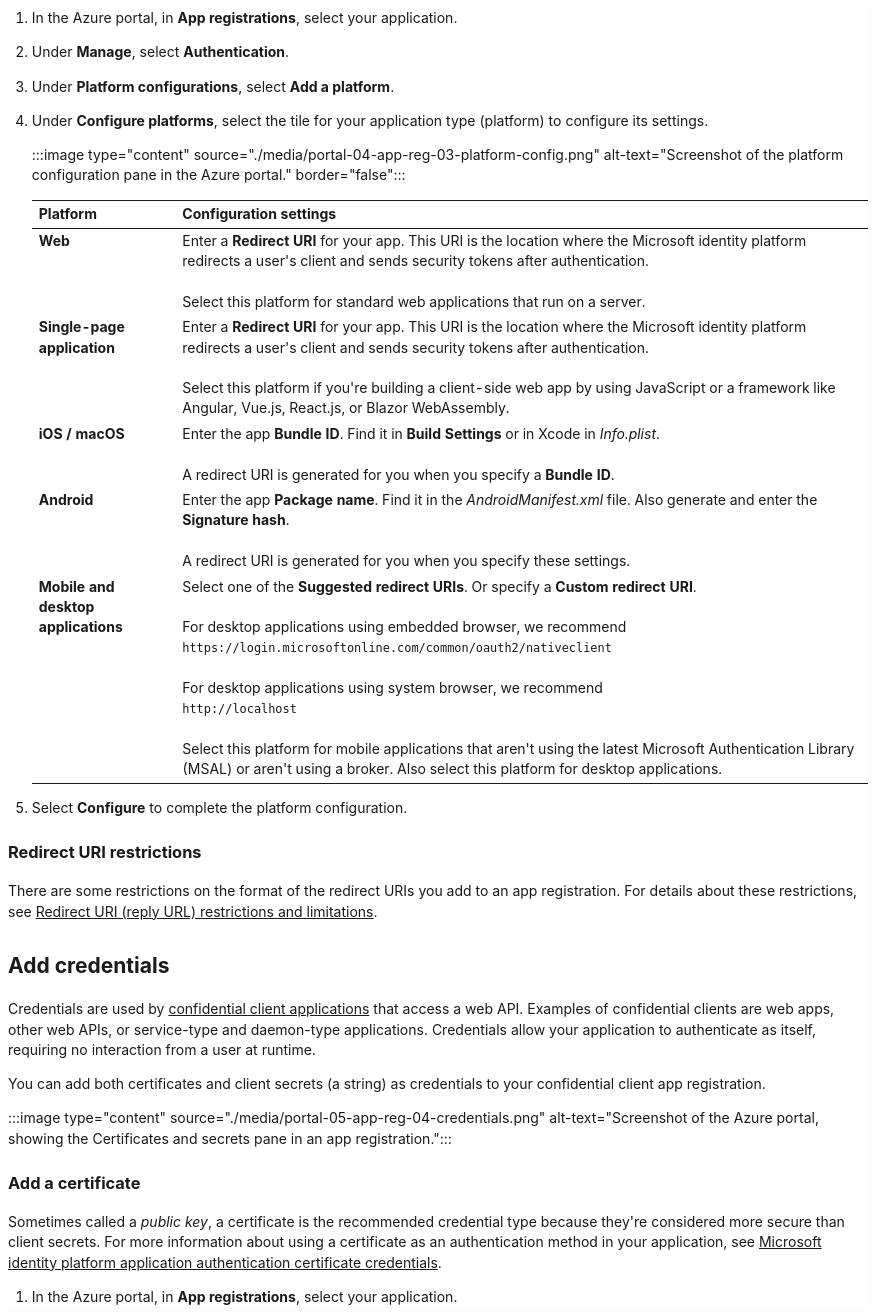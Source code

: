 1. In the Azure portal, in **App registrations**, select your application.
1. Under **Manage**, select **Authentication**.
1. Under **Platform configurations**, select **Add a platform**.
1. Under **Configure platforms**, select the tile for your application type (platform) to configure its settings.

   :::image type="content" source="./media/portal-04-app-reg-03-platform-config.png" alt-text="Screenshot of the platform configuration pane in the Azure portal." border="false":::

   | Platform                            | Configuration settings                                                                                                                                                                                                                                                                                                                                                                                                                                                                                                              |
   | ----------------------------------- | ----------------------------------------------------------------------------------------------------------------------------------------------------------------------------------------------------------------------------------------------------------------------------------------------------------------------------------------------------------------------------------------------------------------------------------------------------------------------------------------------------------------------------------- |
   | **Web**                             | Enter a **Redirect URI** for your app. This URI is the location where the Microsoft identity platform redirects a user's client and sends security tokens after authentication.<br/><br/>Select this platform for standard web applications that run on a server.                                                                                                                                                                                                                                                                   |
   | **Single-page application**         | Enter a **Redirect URI** for your app. This URI is the location where the Microsoft identity platform redirects a user's client and sends security tokens after authentication.<br/><br/>Select this platform if you're building a client-side web app by using JavaScript or a framework like Angular, Vue.js, React.js, or Blazor WebAssembly.                                                                                                                                                                                    |
   | **iOS / macOS**                     | Enter the app **Bundle ID**. Find it in **Build Settings** or in Xcode in _Info.plist_.<br/><br/>A redirect URI is generated for you when you specify a **Bundle ID**.                                                                                                                                                                                                                                                                                                                                                              |
   | **Android**                         | Enter the app **Package name**. Find it in the _AndroidManifest.xml_ file. Also generate and enter the **Signature hash**.<br/><br/>A redirect URI is generated for you when you specify these settings.                                                                                                                                                                                                                                                                                                                            |
   | **Mobile and desktop applications** | Select one of the **Suggested redirect URIs**. Or specify a **Custom redirect URI**.<br/><br/>For desktop applications using embedded browser, we recommend<br/>`https://login.microsoftonline.com/common/oauth2/nativeclient`<br/><br/>For desktop applications using system browser, we recommend<br/>`http://localhost`<br/><br/>Select this platform for mobile applications that aren't using the latest Microsoft Authentication Library (MSAL) or aren't using a broker. Also select this platform for desktop applications. |

1. Select **Configure** to complete the platform configuration.

### Redirect URI restrictions

There are some restrictions on the format of the redirect URIs you add to an app registration. For details about these restrictions, see [Redirect URI (reply URL) restrictions and limitations](../active-directory/develop/reply-url.md).

## Add credentials

Credentials are used by [confidential client applications](../active-directory/develop/msal-client-applications.md) that access a web API. Examples of confidential clients are web apps, other web APIs, or service-type and daemon-type applications. Credentials allow your application to authenticate as itself, requiring no interaction from a user at runtime.

You can add both certificates and client secrets (a string) as credentials to your confidential client app registration.

:::image type="content" source="./media/portal-05-app-reg-04-credentials.png" alt-text="Screenshot of the Azure portal, showing the Certificates and secrets pane in an app registration.":::

### Add a certificate

Sometimes called a _public key_, a certificate is the recommended credential type because they're considered more secure than client secrets. For more information about using a certificate as an authentication method in your application, see [Microsoft identity platform application authentication certificate credentials](../active-directory/develop/active-directory-certificate-credentials.md).

1. In the Azure portal, in **App registrations**, select your application.